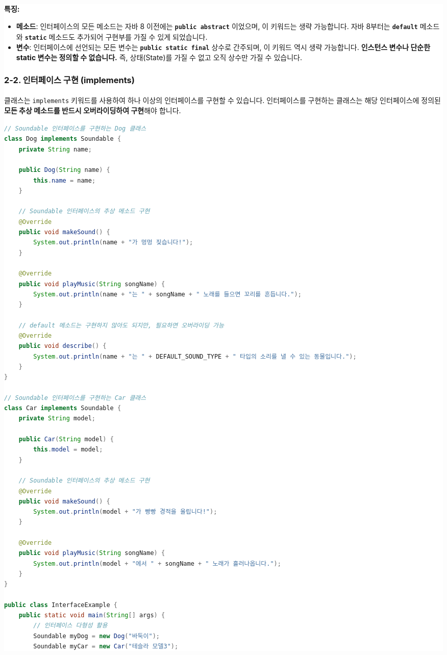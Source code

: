 **특징:**

  * **메소드**: 인터페이스의 모든 메소드는 자바 8 이전에는 **`public abstract`** 이었으며, 이 키워드는 생략 가능합니다. 자바 8부터는 **`default`** 메소드와 **`static`** 메소드도 추가되어 구현부를 가질 수 있게 되었습니다.
  * **변수**: 인터페이스에 선언되는 모든 변수는 **`public static final`** 상수로 간주되며, 이 키워드 역시 생략 가능합니다. **인스턴스 변수나 단순한 static 변수는 정의할 수 없습니다.** 즉, 상태(State)를 가질 수 없고 오직 상수만 가질 수 있습니다.

### 2-2. 인터페이스 구현 (implements)

클래스는 `implements` 키워드를 사용하여 하나 이상의 인터페이스를 구현할 수 있습니다. 인터페이스를 구현하는 클래스는 해당 인터페이스에 정의된 **모든 추상 메소드를 반드시 오버라이딩하여 구현**해야 합니다.

```java
// Soundable 인터페이스를 구현하는 Dog 클래스
class Dog implements Soundable {
    private String name;

    public Dog(String name) {
        this.name = name;
    }

    // Soundable 인터페이스의 추상 메소드 구현
    @Override
    public void makeSound() {
        System.out.println(name + "가 멍멍 짖습니다!");
    }

    @Override
    public void playMusic(String songName) {
        System.out.println(name + "는 " + songName + " 노래를 들으면 꼬리를 흔듭니다.");
    }
    
    // default 메소드는 구현하지 않아도 되지만, 필요하면 오버라이딩 가능
    @Override
    public void describe() {
        System.out.println(name + "는 " + DEFAULT_SOUND_TYPE + " 타입의 소리를 낼 수 있는 동물입니다.");
    }
}

// Soundable 인터페이스를 구현하는 Car 클래스
class Car implements Soundable {
    private String model;

    public Car(String model) {
        this.model = model;
    }

    // Soundable 인터페이스의 추상 메소드 구현
    @Override
    public void makeSound() {
        System.out.println(model + "가 빵빵 경적을 울립니다!");
    }

    @Override
    public void playMusic(String songName) {
        System.out.println(model + "에서 " + songName + " 노래가 흘러나옵니다.");
    }
}

public class InterfaceExample {
    public static void main(String[] args) {
        // 인터페이스 다형성 활용
        Soundable myDog = new Dog("바둑이");
        Soundable myCar = new Car("테슬라 모델3");

```